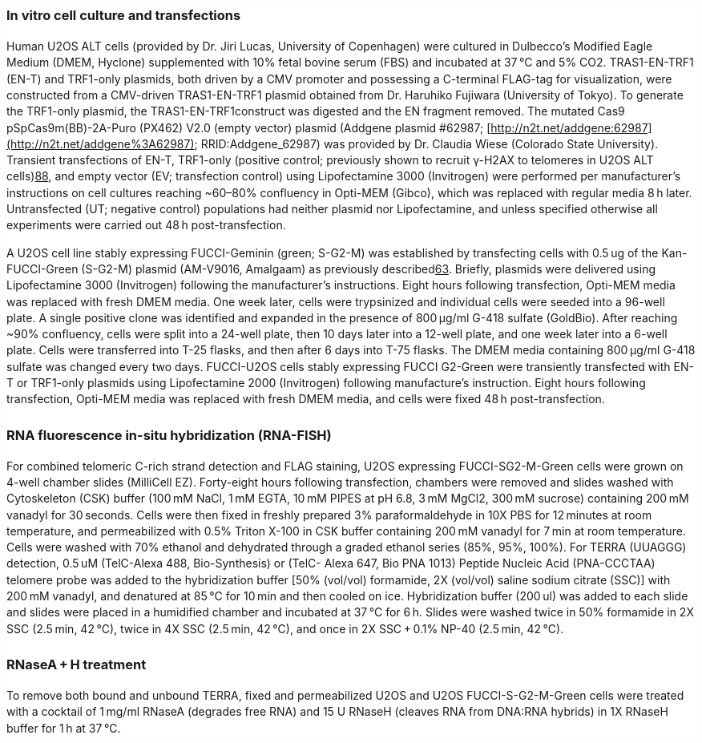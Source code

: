 ### In vitro cell culture and transfections

Human U2OS ALT cells (provided by Dr. Jiri Lucas, University of Copenhagen) were cultured in Dulbecco’s Modified Eagle Medium (DMEM, Hyclone) supplemented with 10% fetal bovine serum (FBS) and incubated at 37 °C and 5% CO2. TRAS1-EN-TRF1 (EN-T) and TRF1-only plasmids, both driven by a CMV promoter and possessing a C-terminal FLAG-tag for visualization, were constructed from a CMV-driven TRAS1-EN-TRF1 plasmid obtained from Dr. Haruhiko Fujiwara (University of Tokyo). To generate the TRF1-only plasmid, the TRAS1-EN-TRF1construct was digested and the EN fragment removed. The mutated Cas9 pSpCas9m(BB)-2A-Puro (PX462) V2.0 (empty vector) plasmid (Addgene plasmid #62987; [http://n2t.net/addgene:62987](http://n2t.net/addgene%3A62987); RRID:Addgene\_62987) was provided by Dr. Claudia Wiese (Colorado State University). Transient transfections of EN-T, TRF1-only (positive control; previously shown to recruit γ-H2AX to telomeres in U2OS ALT cells)[88](#CR88), and empty vector (EV; transfection control) using Lipofectamine 3000 (Invitrogen) were performed per manufacturer’s instructions on cell cultures reaching ~60–80% confluency in Opti-MEM (Gibco), which was replaced with regular media 8 h later. Untransfected (UT; negative control) populations had neither plasmid nor Lipofectamine, and unless specified otherwise all experiments were carried out 48 h post-transfection.

A U2OS cell line stably expressing FUCCI-Geminin (green; S-G2-M) was established by transfecting cells with 0.5 ug of the Kan-FUCCI-Green (S-G2-M) plasmid (AM-V9016, Amalgaam) as previously described[63](#CR63). Briefly, plasmids were delivered using Lipofectamine 3000 (Invitrogen) following the manufacturer’s instructions. Eight hours following transfection, Opti-MEM media was replaced with fresh DMEM media. One week later, cells were trypsinized and individual cells were seeded into a 96-well plate. A single positive clone was identified and expanded in the presence of 800 μg/ml G-418 sulfate (GoldBio). After reaching ~90% confluency, cells were split into a 24-well plate, then 10 days later into a 12-well plate, and one week later into a 6-well plate. Cells were transferred into T-25 flasks, and then after 6 days into T-75 flasks. The DMEM media containing 800 μg/ml G-418 sulfate was changed every two days. FUCCI-U2OS cells stably expressing FUCCI G2-Green were transiently transfected with EN-T or TRF1-only plasmids using Lipofectamine 2000 (Invitrogen) following manufacture’s instruction. Eight hours following transfection, Opti-MEM media was replaced with fresh DMEM media, and cells were fixed 48 h post-transfection.

### RNA fluorescence in-situ hybridization (RNA-FISH)

For combined telomeric C-rich strand detection and FLAG staining, U2OS expressing FUCCI-SG2-M-Green cells were grown on 4-well chamber slides (MilliCell EZ). Forty-eight hours following transfection, chambers were removed and slides washed with Cytoskeleton (CSK) buffer (100 mM NaCl, 1 mM EGTA, 10 mM PIPES at pH 6.8, 3 mM MgCl2, 300 mM sucrose) containing 200 mM vanadyl for 30 seconds. Cells were then fixed in freshly prepared 3% paraformaldehyde in 10X PBS for 12 minutes at room temperature, and permeabilized with 0.5% Triton X-100 in CSK buffer containing 200 mM vanadyl for 7 min at room temperature. Cells were washed with 70% ethanol and dehydrated through a graded ethanol series (85%, 95%, 100%). For TERRA (UUAGGG) detection, 0.5 uM (TelC-Alexa 488, Bio-Synthesis) or (TelC- Alexa 647, Bio PNA 1013) Peptide Nucleic Acid (PNA-CCCTAA) telomere probe was added to the hybridization buffer [50% (vol/vol) formamide, 2X (vol/vol) saline sodium citrate (SSC)] with 200 mM vanadyl, and denatured at 85 °C for 10 min and then cooled on ice. Hybridization buffer (200 ul) was added to each slide and slides were placed in a humidified chamber and incubated at 37 °C for 6 h. Slides were washed twice in 50% formamide in 2X SSC (2.5 min, 42 °C), twice in 4X SSC (2.5 min, 42 °C), and once in 2X SSC + 0.1% NP-40 (2.5 min, 42 °C).

### RNaseA + H treatment

To remove both bound and unbound TERRA, fixed and permeabilized U2OS and U2OS FUCCI-S-G2-M-Green cells were treated with a cocktail of 1 mg/ml RNaseA (degrades free RNA) and 15 U RNaseH (cleaves RNA from DNA:RNA hybrids) in 1X RNaseH buffer for 1 h at 37 °C.
